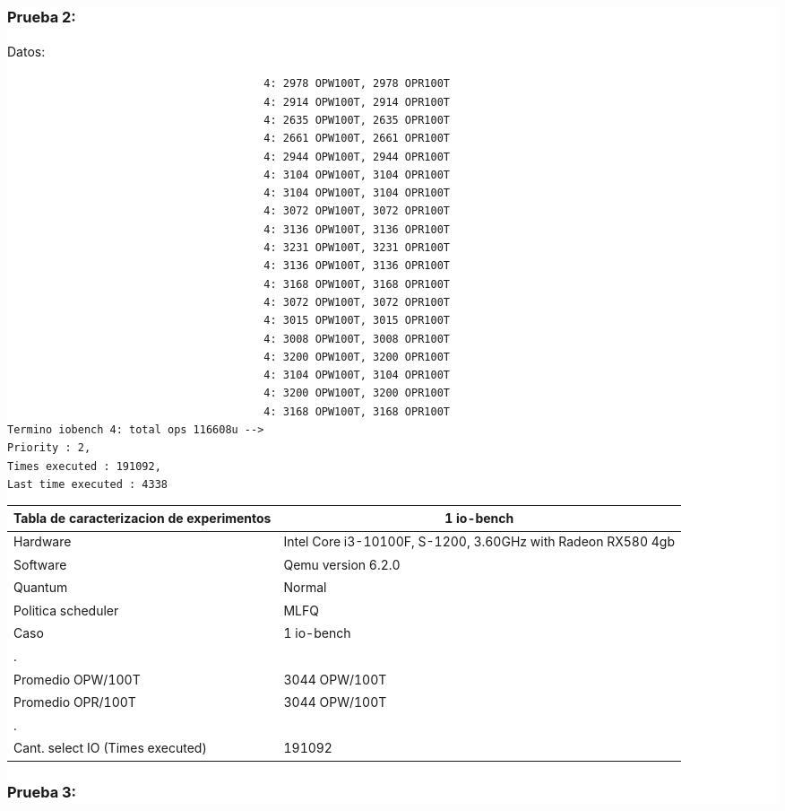
### Prueba 2:

Datos:
```
                                        4: 2978 OPW100T, 2978 OPR100T
                                        4: 2914 OPW100T, 2914 OPR100T
                                        4: 2635 OPW100T, 2635 OPR100T
                                        4: 2661 OPW100T, 2661 OPR100T
                                        4: 2944 OPW100T, 2944 OPR100T
                                        4: 3104 OPW100T, 3104 OPR100T
                                        4: 3104 OPW100T, 3104 OPR100T
                                        4: 3072 OPW100T, 3072 OPR100T
                                        4: 3136 OPW100T, 3136 OPR100T
                                        4: 3231 OPW100T, 3231 OPR100T
                                        4: 3136 OPW100T, 3136 OPR100T
                                        4: 3168 OPW100T, 3168 OPR100T
                                        4: 3072 OPW100T, 3072 OPR100T
                                        4: 3015 OPW100T, 3015 OPR100T
                                        4: 3008 OPW100T, 3008 OPR100T
                                        4: 3200 OPW100T, 3200 OPR100T
                                        4: 3104 OPW100T, 3104 OPR100T
                                        4: 3200 OPW100T, 3200 OPR100T
                                        4: 3168 OPW100T, 3168 OPR100T
Termino iobench 4: total ops 116608u -->        
Priority : 2,
Times executed : 191092, 
Last time executed : 4338
```

| Tabla de caracterizacion de experimentos| 1 io-bench|
| ------ | ------ |
| Hardware | Intel Core i3-10100F, S-1200, 3.60GHz with Radeon RX580 4gb |
| Software | Qemu version 6.2.0 |
| Quantum | Normal|
| Politica scheduler | MLFQ |
| Caso |  1 io-bench |
|.            |           |
| Promedio OPW/100T |  3044  OPW/100T|
| Promedio OPR/100T |  3044  OPW/100T|
|.            |           |
| Cant. select IO (Times executed) | 191092 |

### Prueba 3:

